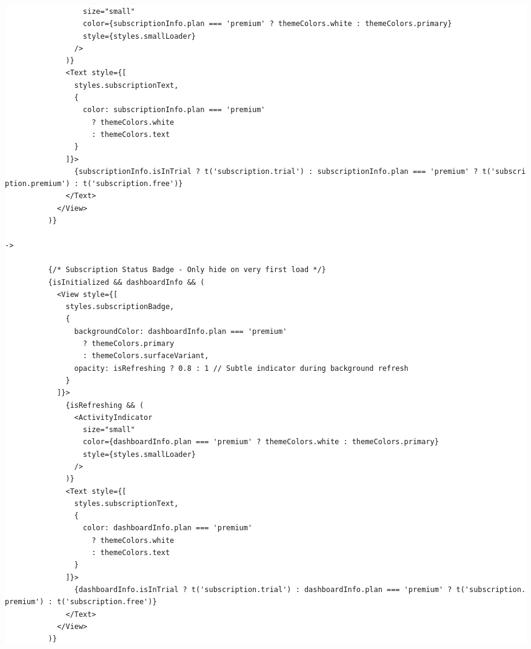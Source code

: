 ```typescriptreact
                  size="small" 
                  color={subscriptionInfo.plan === 'premium' ? themeColors.white : themeColors.primary} 
                  style={styles.smallLoader}
                />
              )}
              <Text style={[
                styles.subscriptionText, 
                { 
                  color: subscriptionInfo.plan === 'premium' 
                    ? themeColors.white 
                    : themeColors.text
                }
              ]}>
                {subscriptionInfo.isInTrial ? t('subscription.trial') : subscriptionInfo.plan === 'premium' ? t('subscription.premium') : t('subscription.free')}
              </Text>
            </View>
          )}

->

          {/* Subscription Status Badge - Only hide on very first load */}
          {isInitialized && dashboardInfo && (
            <View style={[
              styles.subscriptionBadge, 
              { 
                backgroundColor: dashboardInfo.plan === 'premium' 
                  ? themeColors.primary 
                  : themeColors.surfaceVariant,
                opacity: isRefreshing ? 0.8 : 1 // Subtle indicator during background refresh
              }
            ]}>
              {isRefreshing && (
                <ActivityIndicator 
                  size="small" 
                  color={dashboardInfo.plan === 'premium' ? themeColors.white : themeColors.primary} 
                  style={styles.smallLoader}
                />
              )}
              <Text style={[
                styles.subscriptionText, 
                { 
                  color: dashboardInfo.plan === 'premium' 
                    ? themeColors.white 
                    : themeColors.text
                }
              ]}>
                {dashboardInfo.isInTrial ? t('subscription.trial') : dashboardInfo.plan === 'premium' ? t('subscription.premium') : t('subscription.free')}
              </Text>
            </View>
          )}
```
